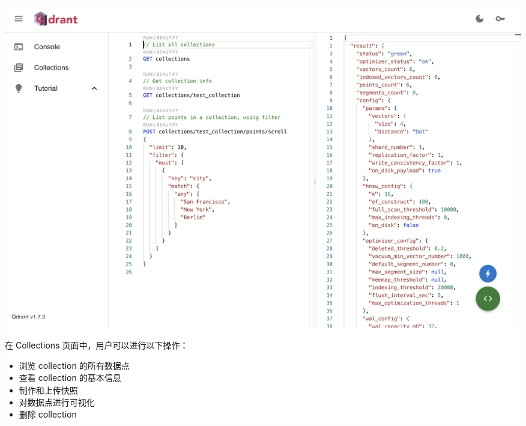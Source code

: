   <img alt="loss" src="../assets/integrations/vector-database/console.png" class="screenshot"/>
</figure>

在 Collections 页面中，用户可以进行以下操作：

* 浏览 collection 的所有数据点
* 查看 collection 的基本信息
* 制作和上传快照
* 对数据点进行可视化
* 删除 collection

<figure class="screenshot">